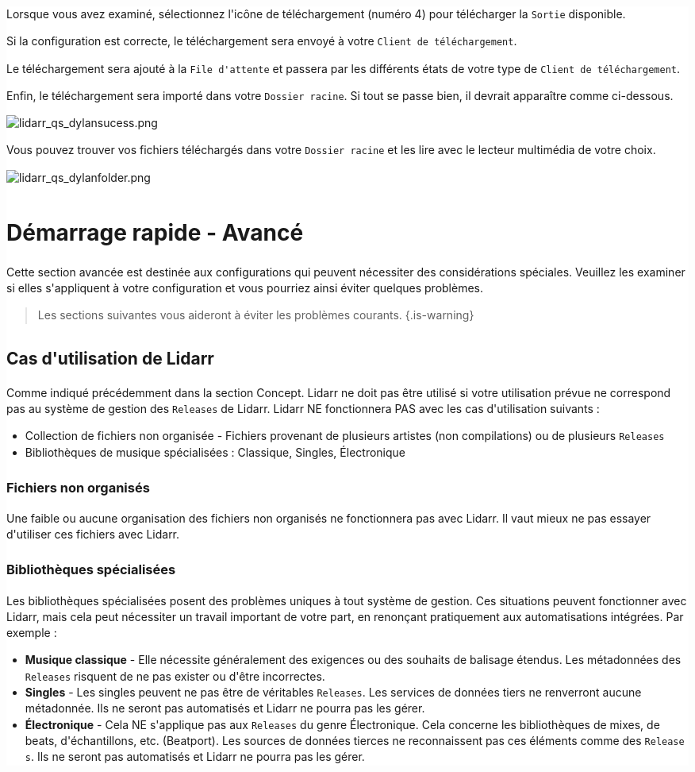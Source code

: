 Lorsque vous avez examiné, sélectionnez l'icône de téléchargement (numéro 4) pour télécharger la `Sortie` disponible.

Si la configuration est correcte, le téléchargement sera envoyé à votre `Client de téléchargement`.

Le téléchargement sera ajouté à la `File d'attente` et passera par les différents états de votre type de `Client de téléchargement`.

Enfin, le téléchargement sera importé dans votre `Dossier racine`. Si tout se passe bien, il devrait apparaître comme ci-dessous.

![lidarr_qs_dylansucess.png](/assets/lidarr/quick-start-guide/lidarr_qs_dylansuccess.png)

Vous pouvez trouver vos fichiers téléchargés dans votre `Dossier racine` et les lire avec le lecteur multimédia de votre choix.

![lidarr_qs_dylanfolder.png](/assets/lidarr/quick-start-guide/lidarr_qs_dylanfolder.png)

# Démarrage rapide - Avancé

Cette section avancée est destinée aux configurations qui peuvent nécessiter des considérations spéciales. Veuillez les examiner si elles s'appliquent à votre configuration et vous pourriez ainsi éviter quelques problèmes.

> Les sections suivantes vous aideront à éviter les problèmes courants.
{.is-warning}

## Cas d'utilisation de Lidarr

Comme indiqué précédemment dans la section Concept. Lidarr ne doit pas être utilisé si votre utilisation prévue ne correspond pas au système de gestion des `Releases` de Lidarr. Lidarr NE fonctionnera PAS avec les cas d'utilisation suivants :

- Collection de fichiers non organisée - Fichiers provenant de plusieurs artistes (non compilations) ou de plusieurs `Releases`
- Bibliothèques de musique spécialisées : Classique, Singles, Électronique

### Fichiers non organisés

Une faible ou aucune organisation des fichiers non organisés ne fonctionnera pas avec Lidarr. Il vaut mieux ne pas essayer d'utiliser ces fichiers avec Lidarr.

### Bibliothèques spécialisées

Les bibliothèques spécialisées posent des problèmes uniques à tout système de gestion. Ces situations peuvent fonctionner avec Lidarr, mais cela peut nécessiter un travail important de votre part, en renonçant pratiquement aux automatisations intégrées. Par exemple :

- **Musique classique** - Elle nécessite généralement des exigences ou des souhaits de balisage étendus. Les métadonnées des `Releases` risquent de ne pas exister ou d'être incorrectes.
- **Singles** - Les singles peuvent ne pas être de véritables `Releases`. Les services de données tiers ne renverront aucune métadonnée. Ils ne seront pas automatisés et Lidarr ne pourra pas les gérer.
- **Électronique** - Cela NE s'applique pas aux `Releases` du genre Électronique. Cela concerne les bibliothèques de mixes, de beats, d'échantillons, etc. (Beatport). Les sources de données tierces ne reconnaissent pas ces éléments comme des `Releases`. Ils ne seront pas automatisés et Lidarr ne pourra pas les gérer.
